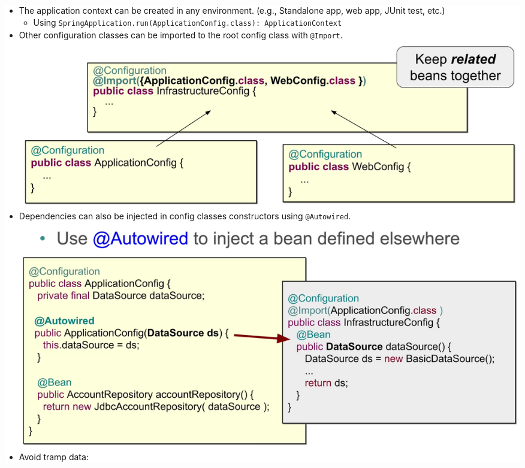- The application context can be created in any environment. (e.g., Standalone app, web app, JUnit test, etc.)
  - Using `SpringApplication.run(ApplicationConfig.class): ApplicationContext`
- Other configuration classes can be imported to the root config class with `@Import`.
  ![img](imgs/multiple_config_classes.png)
- Dependencies can also be injected in config classes constructors using `@Autowired`.
  ![img](imgs/autowired_config_constructor.png)
- Avoid tramp data:
